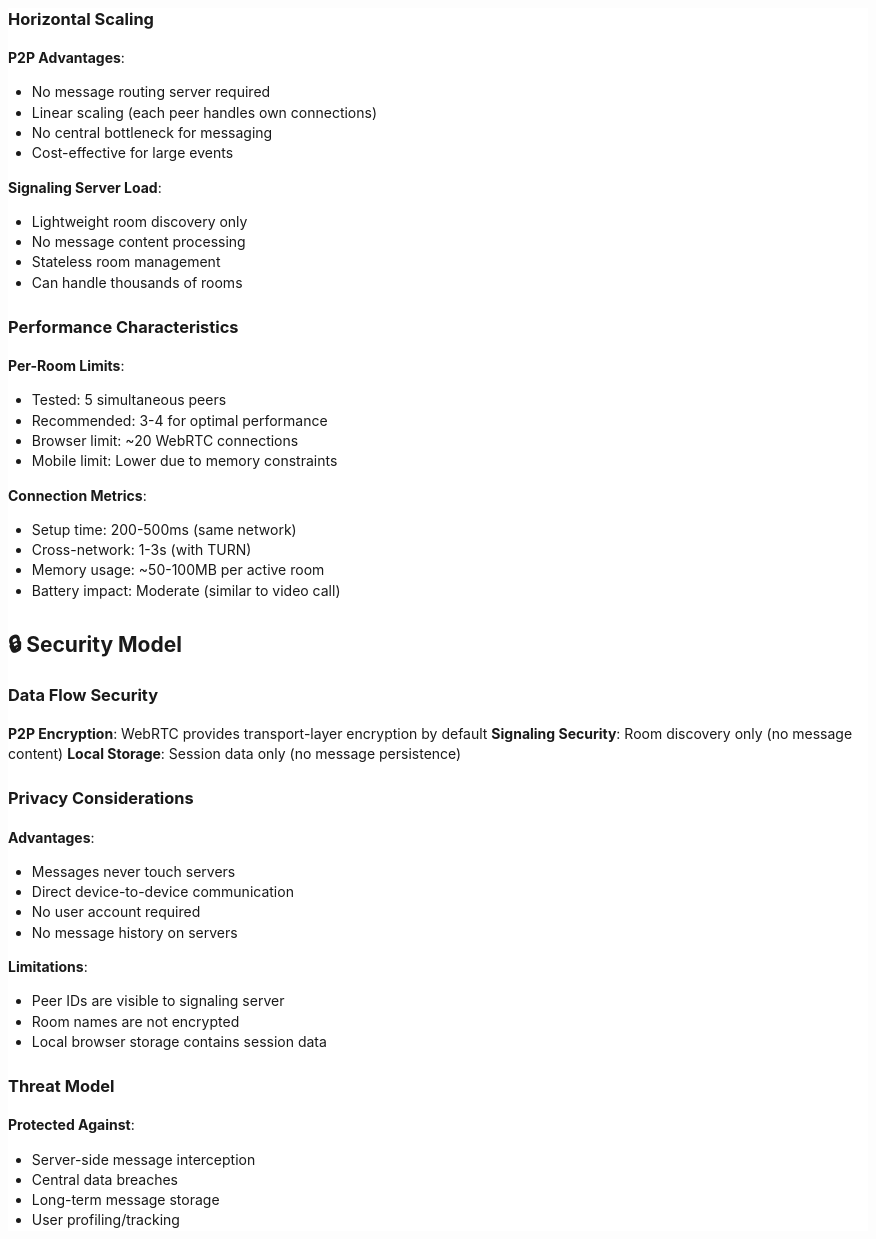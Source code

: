 ### **Horizontal Scaling**

**P2P Advantages**:
- No message routing server required
- Linear scaling (each peer handles own connections)
- No central bottleneck for messaging
- Cost-effective for large events

**Signaling Server Load**:
- Lightweight room discovery only
- No message content processing
- Stateless room management
- Can handle thousands of rooms

### **Performance Characteristics**

**Per-Room Limits**:
- Tested: 5 simultaneous peers
- Recommended: 3-4 for optimal performance
- Browser limit: ~20 WebRTC connections
- Mobile limit: Lower due to memory constraints

**Connection Metrics**:
- Setup time: 200-500ms (same network)
- Cross-network: 1-3s (with TURN)
- Memory usage: ~50-100MB per active room
- Battery impact: Moderate (similar to video call)

## 🔒 Security Model

### **Data Flow Security**

**P2P Encryption**: WebRTC provides transport-layer encryption by default
**Signaling Security**: Room discovery only (no message content)
**Local Storage**: Session data only (no message persistence)

### **Privacy Considerations**

**Advantages**:
- Messages never touch servers
- Direct device-to-device communication
- No user account required
- No message history on servers

**Limitations**:
- Peer IDs are visible to signaling server
- Room names are not encrypted
- Local browser storage contains session data

### **Threat Model**

**Protected Against**:
- Server-side message interception
- Central data breaches
- Long-term message storage
- User profiling/tracking
